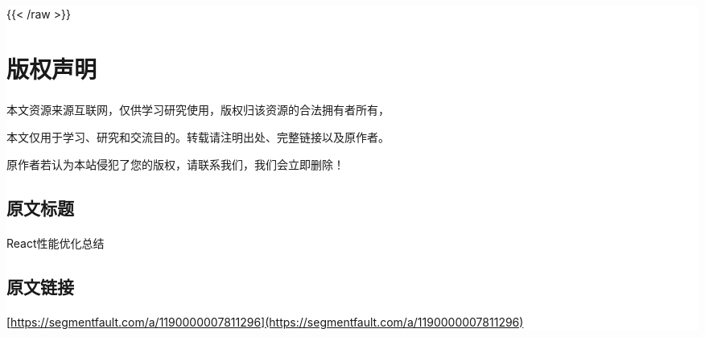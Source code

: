                 
{{< /raw >}}

# 版权声明
本文资源来源互联网，仅供学习研究使用，版权归该资源的合法拥有者所有，

本文仅用于学习、研究和交流目的。转载请注明出处、完整链接以及原作者。

原作者若认为本站侵犯了您的版权，请联系我们，我们会立即删除！

## 原文标题
React性能优化总结

## 原文链接
[https://segmentfault.com/a/1190000007811296](https://segmentfault.com/a/1190000007811296)

